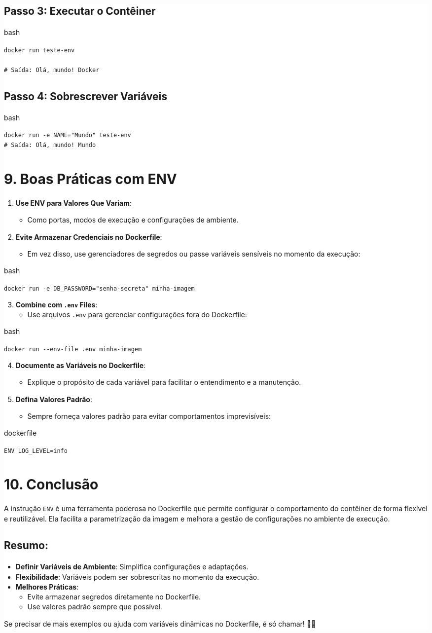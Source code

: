 ```
```
## Passo 3: Executar o Contêiner
bash
```
docker run teste-env

# Saída: Olá, mundo! Docker
```
## Passo 4: Sobrescrever Variáveis
bash
```
docker run -e NAME="Mundo" teste-env
# Saída: Olá, mundo! Mundo
```
# 9. Boas Práticas com ENV
1. **Use ENV para Valores Que Variam**:
   - Como portas, modos de execução e configurações de ambiente.

2. **Evite Armazenar Credenciais no Dockerfile**:
   - Em vez disso, use gerenciadores de segredos ou passe variáveis sensíveis no momento da execução:

bash
```
docker run -e DB_PASSWORD="senha-secreta" minha-imagem
```
3. **Combine com `.env` Files**:
   - Use arquivos `.env` para gerenciar configurações fora do Dockerfile:

bash
```
docker run --env-file .env minha-imagem
```
4. **Documente as Variáveis no Dockerfile**:
   - Explique o propósito de cada variável para facilitar o entendimento e a manutenção.

5. **Defina Valores Padrão**:
   - Sempre forneça valores padrão para evitar comportamentos imprevisíveis:

dockerfile
```
ENV LOG_LEVEL=info
```
# 10. Conclusão
A instrução `ENV` é uma ferramenta poderosa no Dockerfile que permite configurar o comportamento do contêiner de forma flexível e reutilizável. Ela facilita a parametrização da imagem e melhora a gestão de configurações no ambiente de execução.

## Resumo:
- **Definir Variáveis de Ambiente**: Simplifica configurações e adaptações.
- **Flexibilidade**: Variáveis podem ser sobrescritas no momento da execução.
- **Melhores Práticas**:
   - Evite armazenar segredos diretamente no Dockerfile.
    - Use valores padrão sempre que possível.

Se precisar de mais exemplos ou ajuda com variáveis dinâmicas no Dockerfile, é só chamar! 🚀😊